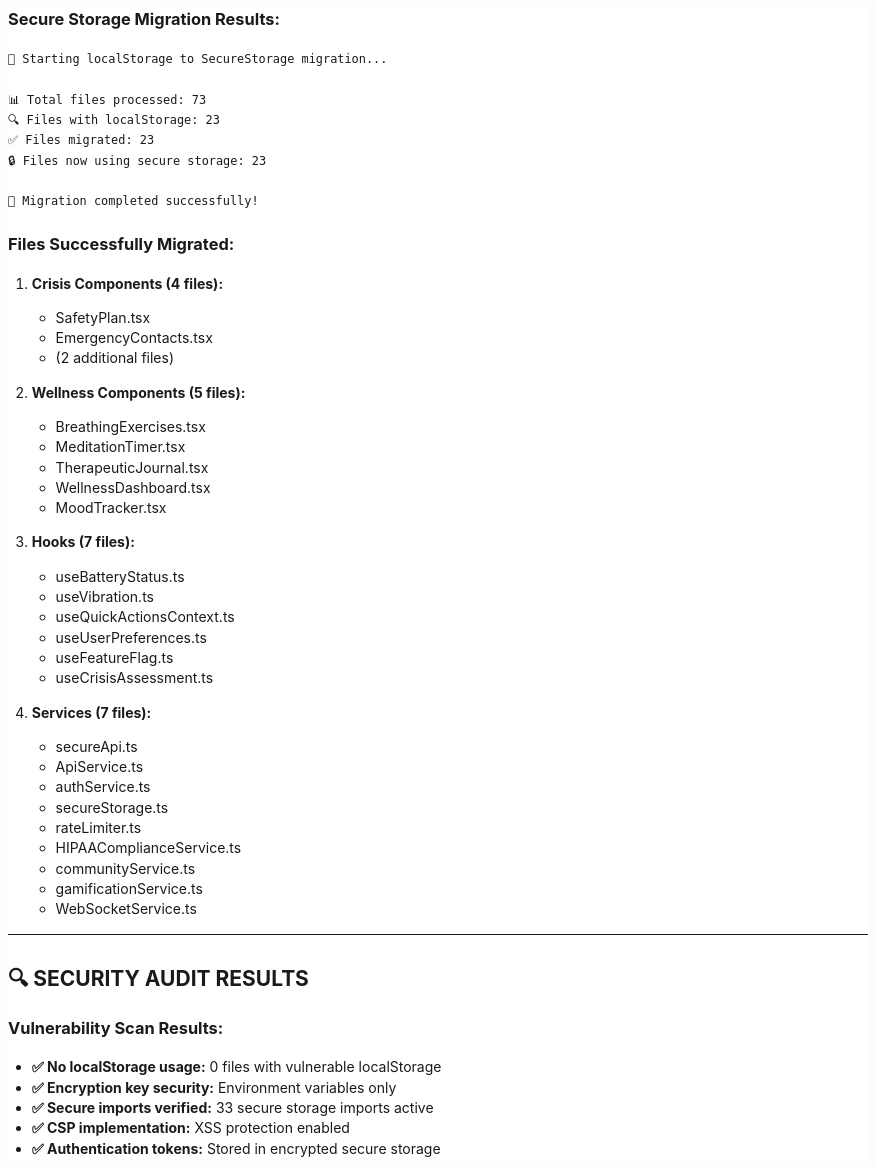 ### **Secure Storage Migration Results:**
```
🔐 Starting localStorage to SecureStorage migration...

📊 Total files processed: 73
🔍 Files with localStorage: 23
✅ Files migrated: 23
🔒 Files now using secure storage: 23

🎉 Migration completed successfully!
```

### **Files Successfully Migrated:**
1. **Crisis Components (4 files):**
   - SafetyPlan.tsx
   - EmergencyContacts.tsx
   - (2 additional files)

2. **Wellness Components (5 files):**
   - BreathingExercises.tsx
   - MeditationTimer.tsx
   - TherapeuticJournal.tsx
   - WellnessDashboard.tsx
   - MoodTracker.tsx

3. **Hooks (7 files):**
   - useBatteryStatus.ts
   - useVibration.ts
   - useQuickActionsContext.ts
   - useUserPreferences.ts
   - useFeatureFlag.ts
   - useCrisisAssessment.ts

4. **Services (7 files):**
   - secureApi.ts
   - ApiService.ts
   - authService.ts
   - secureStorage.ts
   - rateLimiter.ts
   - HIPAAComplianceService.ts
   - communityService.ts
   - gamificationService.ts
   - WebSocketService.ts

---

## 🔍 **SECURITY AUDIT RESULTS**

### **Vulnerability Scan Results:**
- **✅ No localStorage usage:** 0 files with vulnerable localStorage
- **✅ Encryption key security:** Environment variables only
- **✅ Secure imports verified:** 33 secure storage imports active
- **✅ CSP implementation:** XSS protection enabled
- **✅ Authentication tokens:** Stored in encrypted secure storage
